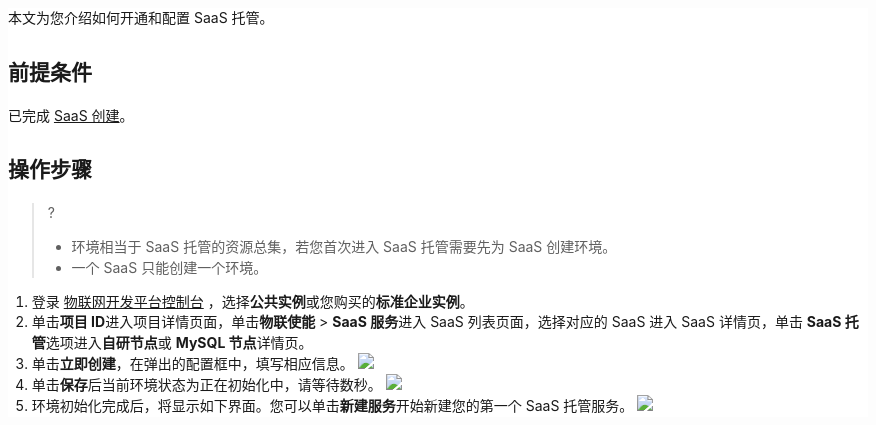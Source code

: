 本文为您介绍如何开通和配置 SaaS 托管。

## 前提条件

已完成 [SaaS 创建](https://cloud.tencent.com/document/product/1465/58446)。

[](id:test)
## 操作步骤

> ?
> - 环境相当于 SaaS 托管的资源总集，若您首次进入 SaaS 托管需要先为 SaaS 创建环境。
> - 一个 SaaS 只能创建一个环境。



1. 登录 [物联网开发平台控制台](https://console.cloud.tencent.com/iotexplorer) ，选择**公共实例**或您购买的**标准企业实例**。
2. 单击**项目 ID**进入项目详情页面，单击**物联使能** > **SaaS 服务**进入 SaaS 列表页面，选择对应的 SaaS 进入 SaaS 详情页，单击 **SaaS 托管**选项进入**自研节点**或 **MySQL 节点**详情页。
3. 单击**立即创建**，在弹出的配置框中，填写相应信息。
   <img src="https://main.qcloudimg.com/raw/cf20ae95e8a4572b89dca04301b5f5f2.jpg"  style="width: 70%" > 
4. 单击**保存**后当前环境状态为正在初始化中，请等待数秒。
   <img src="https://main.qcloudimg.com/raw/1b8c3396681bd6632b21c51d7fdcd6c5.jpg"  style="width: 70%" > 
5. 环境初始化完成后，将显示如下界面。您可以单击**新建服务**开始新建您的第一个 SaaS 托管服务。
   <img src="https://main.qcloudimg.com/raw/ac31af5c413461f61dcc433dcaa4253f.jpg"  style="width: 70%" > 
